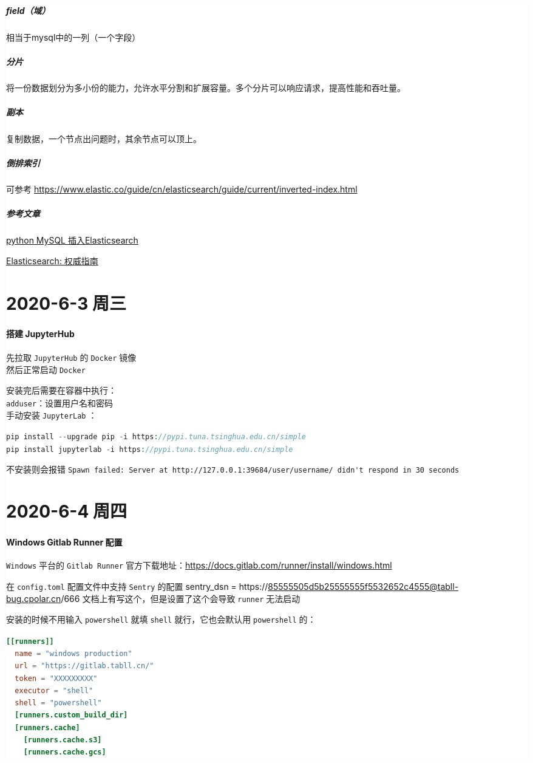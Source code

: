 ##### field（域）

相当于mysql中的一列（一个字段）

##### 分片

将一份数据划分为多小份的能力，允许水平分割和扩展容量。多个分片可以响应请求，提高性能和吞吐量。

##### 副本

复制数据，一个节点出问题时，其余节点可以顶上。

##### 倒排索引

可参考 https://www.elastic.co/guide/cn/elasticsearch/guide/current/inverted-index.html

##### 参考文章

[python MySQL 插入Elasticsearch](https://www.cnblogs.com/xiao987334176/p/10885295.html)

[Elasticsearch: 权威指南](https://www.elastic.co/guide/cn/elasticsearch/guide/current/getting-started.html)


# 2020-6-3 周三

#### 搭建 JupyterHub

先拉取 `JupyterHub` 的 `Docker` 镜像  
然后正常启动 `Docker`  

安装完后需要在容器中执行：  
`adduser`：设置用户名和密码  
手动安装 `JupyterLab` ：  
```php
pip install --upgrade pip -i https://pypi.tuna.tsinghua.edu.cn/simple
pip install jupyterlab -i https://pypi.tuna.tsinghua.edu.cn/simple
```
不安装则会报错 `Spawn failed: Server at http://127.0.0.1:39684/user/username/ didn't respond in 30 seconds`  

# 2020-6-4 周四

#### Windows Gitlab Runner 配置

`Windows` 平台的 `Gitlab Runner` 官方下载地址：https://docs.gitlab.com/runner/install/windows.html

在 `config.toml` 配置文件中支持 `Sentry` 的配置
sentry_dsn = https://85555505d5b25555555f5532652c4555@tabll-bug.cpolar.cn/666
文档上有写这个，但是设置了这个会导致 `runner` 无法启动

安装的时候不用输入 `powershell` 就填 `shell` 就行，它也会默认用 `powershell` 的：
```toml
[[runners]]
  name = "windows production"
  url = "https://gitlab.tabll.cn/"
  token = "XXXXXXXXX"
  executor = "shell"
  shell = "powershell"
  [runners.custom_build_dir]
  [runners.cache]
    [runners.cache.s3]
    [runners.cache.gcs]
```
